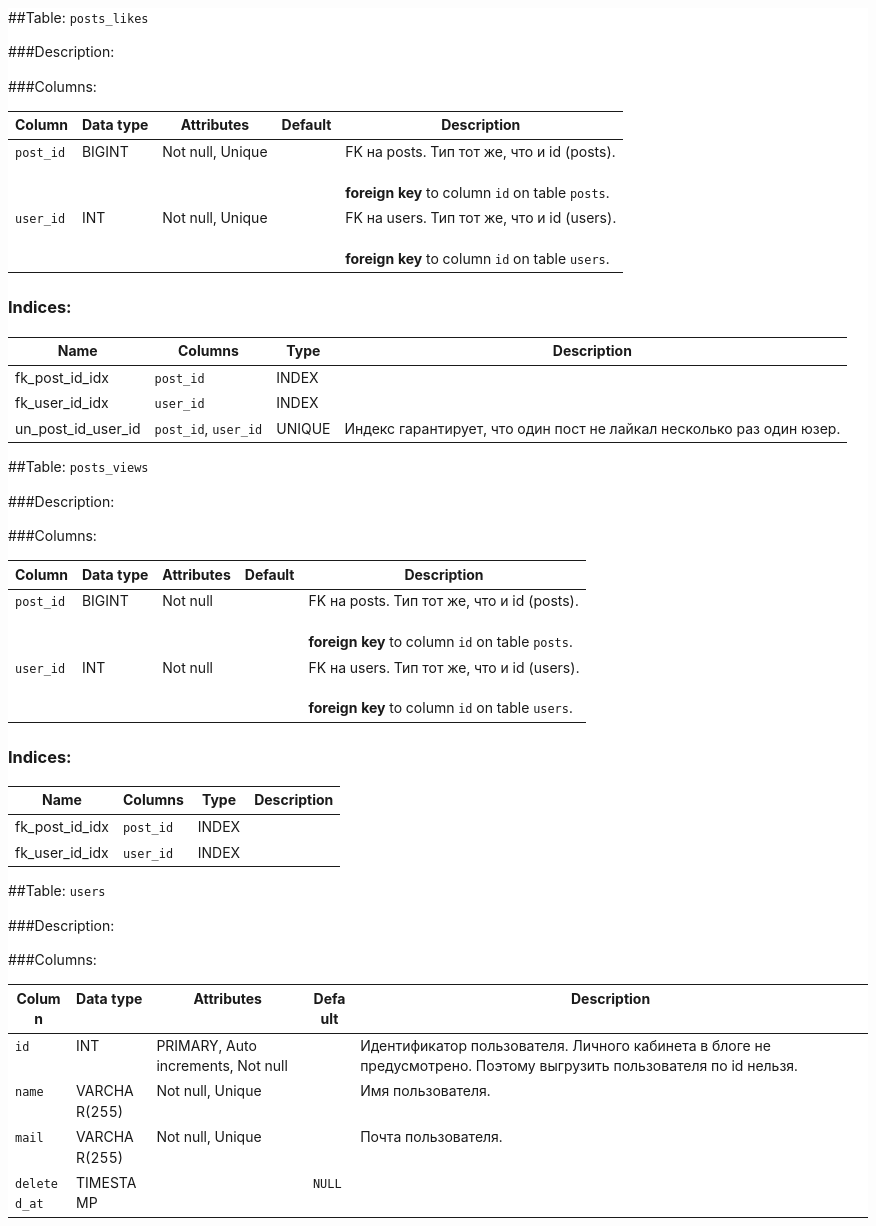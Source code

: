 
##Table: `posts_likes`

###Description: 



###Columns: 

| Column | Data type | Attributes | Default | Description |
| --- | --- | --- | --- | ---  |
| `post_id` | BIGINT | Not null, Unique |   | FK на posts. Тип тот же, что и id (posts).<br /><br />**foreign key** to column `id` on table `posts`. |
| `user_id` | INT | Not null, Unique |   | FK на users. Тип тот же, что и id (users).<br /><br />**foreign key** to column `id` on table `users`. |


### Indices: 

| Name | Columns | Type | Description |
| --- | --- | --- | --- |
| fk_post_id_idx | `post_id` | INDEX |   |
| fk_user_id_idx | `user_id` | INDEX |   |
| un_post_id_user_id | `post_id`, `user_id` | UNIQUE | Индекс гарантирует, что один пост не лайкал несколько раз один юзер. |


##Table: `posts_views`

###Description: 



###Columns: 

| Column | Data type | Attributes | Default | Description |
| --- | --- | --- | --- | ---  |
| `post_id` | BIGINT | Not null |   | FK на posts. Тип тот же, что и id (posts).<br /><br />**foreign key** to column `id` on table `posts`. |
| `user_id` | INT | Not null |   | FK на users. Тип тот же, что и id (users).<br /><br />**foreign key** to column `id` on table `users`. |


### Indices: 

| Name | Columns | Type | Description |
| --- | --- | --- | --- |
| fk_post_id_idx | `post_id` | INDEX |   |
| fk_user_id_idx | `user_id` | INDEX |   |


##Table: `users`

###Description: 



###Columns: 

| Column | Data type | Attributes | Default | Description |
| --- | --- | --- | --- | ---  |
| `id` | INT | PRIMARY, Auto increments, Not null |   | Идентификатор пользователя.  Личного кабинета в блоге не предусмотрено. Поэтому выгрузить пользователя по id нельзя. |
| `name` | VARCHAR(255) | Not null, Unique |   | Имя пользователя. |
| `mail` | VARCHAR(255) | Not null, Unique |   | Почта пользователя. |
| `deleted_at` | TIMESTAMP |  | `NULL` |   |

